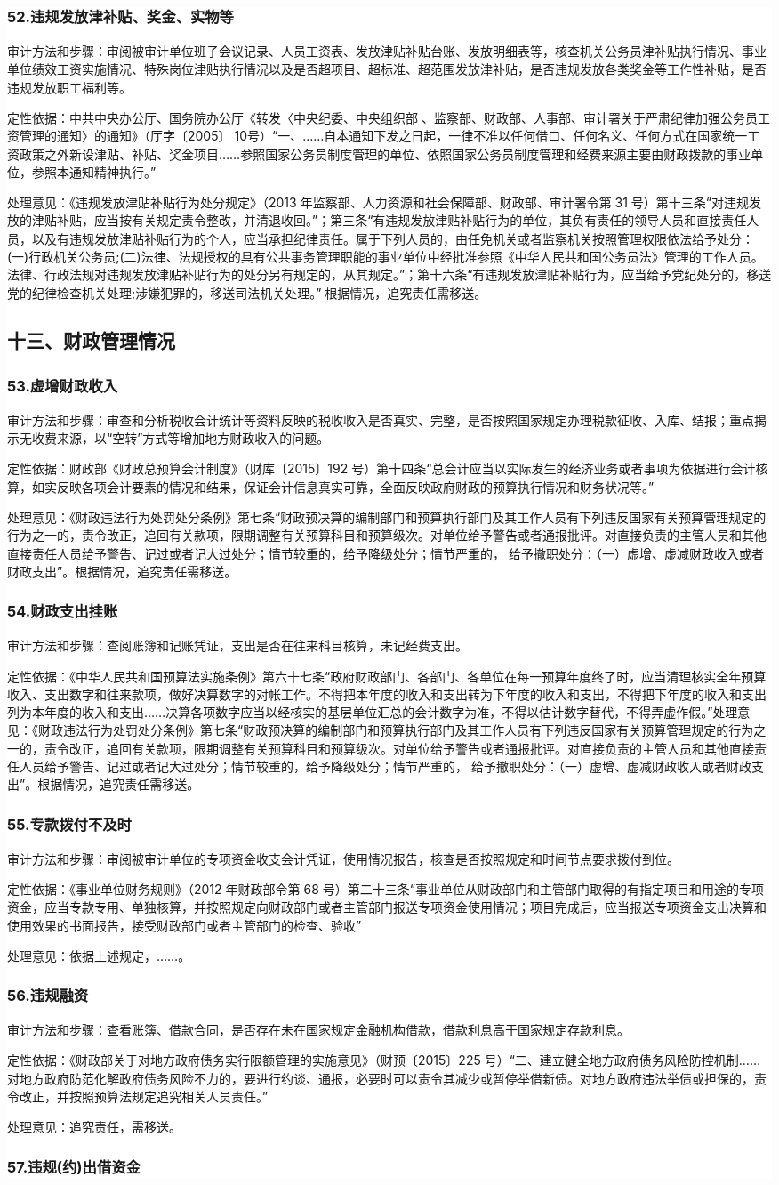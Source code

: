 ### 52.违规发放津补贴、奖金、实物等

审计方法和步骤：审阅被审计单位班子会议记录、人员工资表、发放津贴补贴台账、发放明细表等，核查机关公务员津补贴执行情况、事业单位绩效工资实施情况、特殊岗位津贴执行情况以及是否超项目、超标准、超范围发放津补贴，是否违规发放各类奖金等工作性补贴，是否违规发放职工福利等。

定性依据：中共中央办公厅、国务院办公厅《转发〈中央纪委、中央组织部 、监察部、财政部、人事部、审计署关于严肃纪律加强公务员工资管理的通知〉的通知》（厅字〔2005〕 10号）“一、……自本通知下发之日起，一律不准以任何借口、任何名义、任何方式在国家统一工资政策之外新设津贴、补贴、奖金项目……参照国家公务员制度管理的单位、依照国家公务员制度管理和经费来源主要由财政拨款的事业单位，参照本通知精神执行。”

处理意见：《违规发放津贴补贴行为处分规定》（2013 年监察部、人力资源和社会保障部、财政部、审计署令第 31 号）第十三条“对违规发放的津贴补贴，应当按有关规定责令整改，并清退收回。”；第三条“有违规发放津贴补贴行为的单位，其负有责任的领导人员和直接责任人员，以及有违规发放津贴补贴行为的个人，应当承担纪律责任。属于下列人员的，由任免机关或者监察机关按照管理权限依法给予处分：(一)行政机关公务员;(二)法律、法规授权的具有公共事务管理职能的事业单位中经批准参照《中华人民共和国公务员法》管理的工作人员。法律、行政法规对违规发放津贴补贴行为的处分另有规定的，从其规定。”；第十六条“有违规发放津贴补贴行为，应当给予党纪处分的，移送党的纪律检查机关处理;涉嫌犯罪的，移送司法机关处理。” 根据情况，追究责任需移送。

## 十三、财政管理情况

### 53.虚增财政收入

审计方法和步骤：审查和分析税收会计统计等资料反映的税收收入是否真实、完整，是否按照国家规定办理税款征收、入库、结报；重点揭示无收费来源，以“空转”方式等增加地方财政收入的问题。

定性依据：财政部《财政总预算会计制度》（财库〔2015〕192 号）第十四条“总会计应当以实际发生的经济业务或者事项为依据进行会计核算，如实反映各项会计要素的情况和结果，保证会计信息真实可靠，全面反映政府财政的预算执行情况和财务状况等。”

处理意见：《财政违法行为处罚处分条例》第七条“财政预决算的编制部门和预算执行部门及其工作人员有下列违反国家有关预算管理规定的行为之一的，责令改正，追回有关款项，限期调整有关预算科目和预算级次。对单位给予警告或者通报批评。对直接负责的主管人员和其他直接责任人员给予警告、记过或者记大过处分；情节较重的，给予降级处分；情节严重的， 给予撤职处分：（一）虚增、虚减财政收入或者财政支出”。根据情况，追究责任需移送。

### 54.财政支出挂账

审计方法和步骤：查阅账簿和记账凭证，支出是否在往来科目核算，未记经费支出。

定性依据：《中华人民共和国预算法实施条例》第六十七条“政府财政部门、各部门、各单位在每一预算年度终了时，应当清理核实全年预算收入、支出数字和往来款项，做好决算数字的对帐工作。不得把本年度的收入和支出转为下年度的收入和支出，不得把下年度的收入和支出列为本年度的收入和支出……决算各项数字应当以经核实的基层单位汇总的会计数字为准，不得以估计数字替代，不得弄虚作假。”处理意见：《财政违法行为处罚处分条例》第七条“财政预决算的编制部门和预算执行部门及其工作人员有下列违反国家有关预算管理规定的行为之一的，责令改正，追回有关款项，限期调整有关预算科目和预算级次。对单位给予警告或者通报批评。对直接负责的主管人员和其他直接责任人员给予警告、记过或者记大过处分；情节较重的，给予降级处分；情节严重的， 给予撤职处分：（一）虚增、虚减财政收入或者财政支出”。根据情况，追究责任需移送。

### 55.专款拨付不及时

审计方法和步骤：审阅被审计单位的专项资金收支会计凭证，使用情况报告，核查是否按照规定和时间节点要求拨付到位。

定性依据：《事业单位财务规则》（2012 年财政部令第 68 号）第二十三条“事业单位从财政部门和主管部门取得的有指定项目和用途的专项资金，应当专款专用、单独核算，并按照规定向财政部门或者主管部门报送专项资金使用情况；项目完成后，应当报送专项资金支出决算和使用效果的书面报告，接受财政部门或者主管部门的检查、验收”

处理意见：依据上述规定，……。

### 56.违规融资

审计方法和步骤：查看账簿、借款合同，是否存在未在国家规定金融机构借款，借款利息高于国家规定存款利息。

定性依据：《财政部关于对地方政府债务实行限额管理的实施意见》（财预〔2015〕225 号）“二、建立健全地方政府债务风险防控机制……对地方政府防范化解政府债务风险不力的，要进行约谈、通报，必要时可以责令其减少或暂停举借新债。对地方政府违法举债或担保的，责令改正，并按照预算法规定追究相关人员责任。”

处理意见：追究责任，需移送。

### 57.违规(约)出借资金
